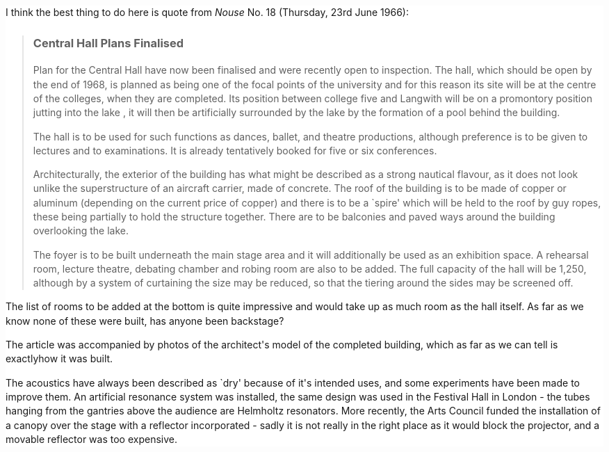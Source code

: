 I think the best thing to do here is quote from *Nouse* No. 18
(Thursday, 23rd June 1966):

> ### Central Hall Plans Finalised
>
> Plan for the Central Hall have now been finalised and were recently
> open to inspection. The hall, which should be open by the end of
> 1968, is planned as being one of the focal points of the university
> and for this reason its site will be at the centre of the colleges,
> when they are completed. Its position between college five and
> Langwith will be on a promontory position jutting into the lake , it
> will then be artificially surrounded by the lake by the formation of
> a pool behind the building.
>
> The hall is to be used for such functions as dances, ballet, and
> theatre productions, although preference is to be given to lectures
> and to examinations. It is already tentatively booked for five or
> six conferences.
>
> Architecturally, the exterior of the building has what might be
> described as a strong nautical flavour, as it does not look unlike
> the superstructure of an aircraft carrier, made of concrete. The
> roof of the building is to be made of copper or aluminum (depending
> on the current price of copper) and there is to be a `spire' which
> will be held to the roof by guy ropes, these being partially to hold
> the structure together. There are to be balconies and paved ways
> around the building overlooking the lake.
>
> The foyer is to be built underneath the main stage area and it will
> additionally be used as an exhibition space. A rehearsal room,
> lecture theatre, debating chamber and robing room are also to be
> added. The full capacity of the hall will be 1,250, although by a
> system of curtaining the size may be reduced, so that the tiering
> around the sides may be screened off.

The list of rooms to be added at the bottom is quite impressive and
would take up as much room as the hall itself. As far as we know none
of these were built, has anyone been backstage?

The article was accompanied by photos of the architect's model of the
completed building, which as far as we can tell is exactlyhow it was
built.

The acoustics have always been described as `dry' because of it's
intended uses, and some experiments have been made to improve them. An
artificial resonance system was installed, the same design was used in
the Festival Hall in London - the tubes hanging from the gantries
above the audience are Helmholtz resonators. More recently, the Arts
Council funded the installation of a canopy over the stage with a
reflector incorporated - sadly it is not really in the right place as
it would block the projector, and a movable reflector was too
expensive.
